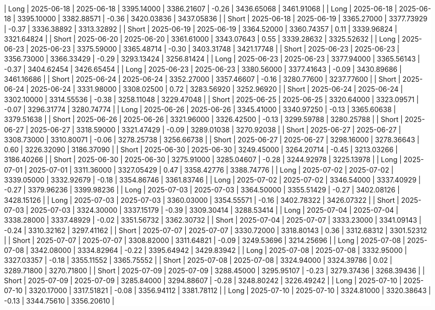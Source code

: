 | Long | 2025-06-18 | 2025-06-18 | 3395.14000 | 3386.21607 | -0.26 | 3436.65068 | 3461.91068 |
| Long | 2025-06-18 | 2025-06-18 | 3395.10000 | 3382.88571 | -0.36 | 3420.03836 | 3437.05836 |
| Short | 2025-06-18 | 2025-06-19 | 3365.27000 | 3377.73929 | -0.37 | 3336.38892 | 3313.32892 |
| Short | 2025-06-19 | 2025-06-19 | 3364.52000 | 3360.74357 | 0.11 | 3339.96824 | 3321.64824 |
| Short | 2025-06-20 | 2025-06-20 | 3361.61000 | 3343.07643 | 0.55 | 3339.28632 | 3325.52632 |
| Long | 2025-06-23 | 2025-06-23 | 3375.59000 | 3365.48714 | -0.30 | 3403.31748 | 3421.17748 |
| Short | 2025-06-23 | 2025-06-23 | 3356.73000 | 3366.33429 | -0.29 | 3293.13424 | 3256.81424 |
| Long | 2025-06-23 | 2025-06-23 | 3377.94000 | 3365.56143 | -0.37 | 3404.62454 | 3426.65454 |
| Long | 2025-06-23 | 2025-06-23 | 3380.56000 | 3377.41643 | -0.09 | 3430.89686 | 3461.16686 |
| Short | 2025-06-24 | 2025-06-24 | 3352.27000 | 3357.46607 | -0.16 | 3280.77600 | 3237.77600 |
| Short | 2025-06-24 | 2025-06-24 | 3331.98000 | 3308.02500 | 0.72 | 3283.56920 | 3252.96920 |
| Short | 2025-06-24 | 2025-06-24 | 3302.10000 | 3314.55536 | -0.38 | 3258.11048 | 3229.47048 |
| Short | 2025-06-25 | 2025-06-25 | 3320.64000 | 3323.09571 | -0.07 | 3296.31774 | 3280.74774 |
| Long | 2025-06-26 | 2025-06-26 | 3345.41000 | 3340.97250 | -0.13 | 3365.60638 | 3379.51638 |
| Short | 2025-06-26 | 2025-06-26 | 3321.96000 | 3326.42500 | -0.13 | 3299.59788 | 3280.25788 |
| Short | 2025-06-27 | 2025-06-27 | 3318.59000 | 3321.47429 | -0.09 | 3289.01038 | 3270.92038 |
| Short | 2025-06-27 | 2025-06-27 | 3308.73000 | 3310.80071 | -0.06 | 3278.25738 | 3256.66738 |
| Short | 2025-06-27 | 2025-06-27 | 3298.16000 | 3278.36643 | 0.60 | 3226.32090 | 3186.37090 |
| Short | 2025-06-30 | 2025-06-30 | 3249.45000 | 3264.20714 | -0.45 | 3213.03266 | 3186.40266 |
| Short | 2025-06-30 | 2025-06-30 | 3275.91000 | 3285.04607 | -0.28 | 3244.92978 | 3225.13978 |
| Long | 2025-07-01 | 2025-07-01 | 3311.36000 | 3327.05429 | 0.47 | 3358.42776 | 3388.74776 |
| Long | 2025-07-02 | 2025-07-02 | 3339.05000 | 3332.92679 | -0.18 | 3354.86746 | 3361.83746 |
| Long | 2025-07-02 | 2025-07-02 | 3346.54000 | 3337.40929 | -0.27 | 3379.96236 | 3399.98236 |
| Long | 2025-07-03 | 2025-07-03 | 3364.50000 | 3355.51429 | -0.27 | 3402.08126 | 3428.15126 |
| Long | 2025-07-03 | 2025-07-03 | 3360.03000 | 3354.55571 | -0.16 | 3402.78322 | 3426.07322 |
| Short | 2025-07-03 | 2025-07-03 | 3324.30000 | 3337.15179 | -0.39 | 3309.30414 | 3288.53414 |
| Long | 2025-07-04 | 2025-07-04 | 3338.28000 | 3337.48929 | -0.02 | 3351.56732 | 3362.30732 |
| Short | 2025-07-04 | 2025-07-07 | 3333.23000 | 3341.09143 | -0.24 | 3310.32162 | 3297.41162 |
| Short | 2025-07-07 | 2025-07-07 | 3330.72000 | 3318.80143 | 0.36 | 3312.68312 | 3301.52312 |
| Short | 2025-07-07 | 2025-07-07 | 3308.82000 | 3311.64821 | -0.09 | 3249.53696 | 3214.25696 |
| Long | 2025-07-08 | 2025-07-08 | 3342.08000 | 3334.82964 | -0.22 | 3395.64942 | 3429.83942 |
| Long | 2025-07-08 | 2025-07-08 | 3332.95000 | 3327.03357 | -0.18 | 3355.11552 | 3365.75552 |
| Short | 2025-07-08 | 2025-07-08 | 3324.94000 | 3324.39786 | 0.02 | 3289.71800 | 3270.71800 |
| Short | 2025-07-09 | 2025-07-09 | 3288.45000 | 3295.95107 | -0.23 | 3279.37436 | 3268.39436 |
| Short | 2025-07-09 | 2025-07-09 | 3285.84000 | 3294.88607 | -0.28 | 3248.80242 | 3226.49242 |
| Long | 2025-07-10 | 2025-07-10 | 3320.17000 | 3317.51821 | -0.08 | 3356.94112 | 3381.78112 |
| Long | 2025-07-10 | 2025-07-10 | 3324.81000 | 3320.38643 | -0.13 | 3344.75610 | 3356.20610 |